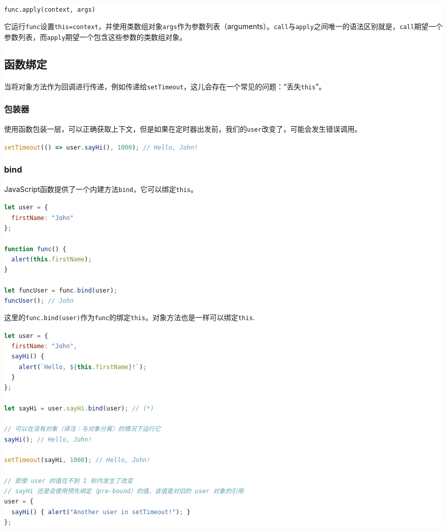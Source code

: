`func.apply(context, args)`

它运行`func`设置`this=context`，并使用类数组对象`args`作为参数列表（arguments）。`call`与`apply`之间唯一的语法区别就是，`call`期望一个参数列表，而`apply`期望一个包含这些参数的类数组对象。

## 函数绑定

当将对象方法作为回调进行传递，例如传递给`setTimeout`，这儿会存在一个常见的问题：“丢失`this`”。

### 包装器

使用函数包装一层，可以正确获取上下文，但是如果在定时器出发前，我们的`user`改变了，可能会发生错误调用。

```javascript
setTimeout(() => user.sayHi(), 1000); // Hello, John!
```

### bind

JavaScript函数提供了一个内建方法`bind`，它可以绑定`this`。

```javascript
let user = {
  firstName: "John"
};

function func() {
  alert(this.firstName);
}

let funcUser = func.bind(user);
funcUser(); // John
```

这里的`func.bind(user)`作为`func`的绑定`this`。对象方法也是一样可以绑定`this`.

```javascript
let user = {
  firstName: "John",
  sayHi() {
    alert(`Hello, ${this.firstName}!`);
  }
};

let sayHi = user.sayHi.bind(user); // (*)

// 可以在没有对象（译注：与对象分离）的情况下运行它
sayHi(); // Hello, John!

setTimeout(sayHi, 1000); // Hello, John!

// 即使 user 的值在不到 1 秒内发生了改变
// sayHi 还是会使用预先绑定（pre-bound）的值，该值是对旧的 user 对象的引用
user = {
  sayHi() { alert("Another user in setTimeout!"); }
};
```
